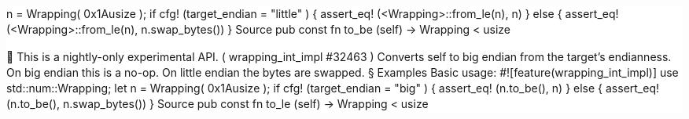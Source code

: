 n = Wrapping(
0x1Ausize
);
if
cfg!
(target_endian =
"little"
) {
assert_eq!
(<Wrapping<usize>>::from_le(n), n)
}
else
{
assert_eq!
(<Wrapping<usize>>::from_le(n), n.swap_bytes())
}
Source
pub const fn
to_be
(self) ->
Wrapping
<
usize
>
🔬
This is a nightly-only experimental API. (
wrapping_int_impl
#32463
)
Converts
self
to big endian from the target’s endianness.
On big endian this is a no-op. On little endian the bytes are
swapped.
§
Examples
Basic usage:
#![feature(wrapping_int_impl)]
use
std::num::Wrapping;
let
n = Wrapping(
0x1Ausize
);
if
cfg!
(target_endian =
"big"
) {
assert_eq!
(n.to_be(), n)
}
else
{
assert_eq!
(n.to_be(), n.swap_bytes())
}
Source
pub const fn
to_le
(self) ->
Wrapping
<
usize